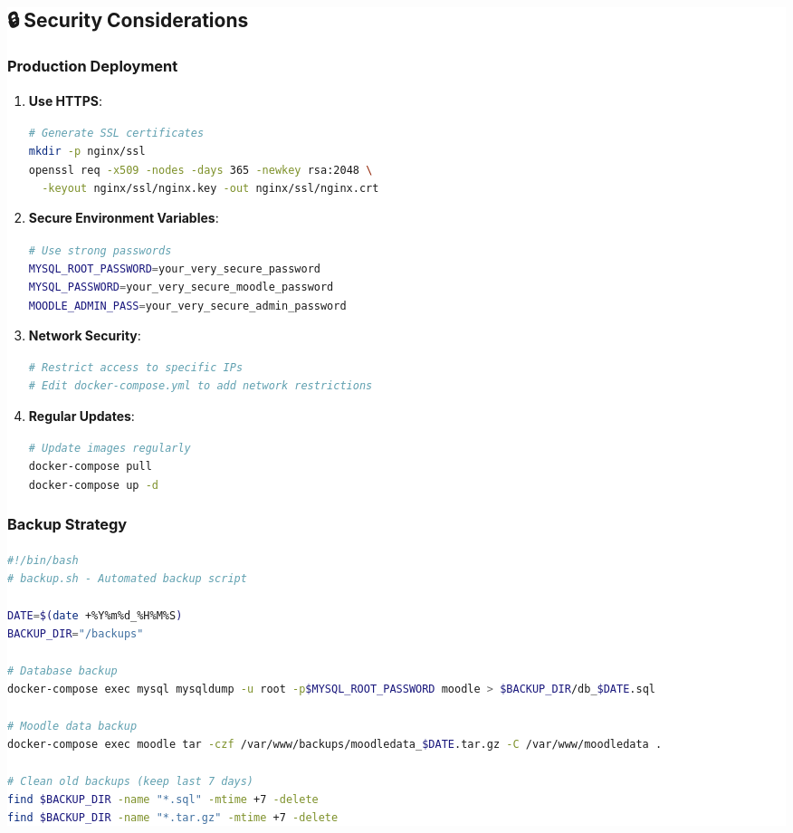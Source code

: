 ## 🔒 Security Considerations

### Production Deployment

1. **Use HTTPS**:
   ```bash
   # Generate SSL certificates
   mkdir -p nginx/ssl
   openssl req -x509 -nodes -days 365 -newkey rsa:2048 \
     -keyout nginx/ssl/nginx.key -out nginx/ssl/nginx.crt
   ```

2. **Secure Environment Variables**:
   ```bash
   # Use strong passwords
   MYSQL_ROOT_PASSWORD=your_very_secure_password
   MYSQL_PASSWORD=your_very_secure_moodle_password
   MOODLE_ADMIN_PASS=your_very_secure_admin_password
   ```

3. **Network Security**:
   ```bash
   # Restrict access to specific IPs
   # Edit docker-compose.yml to add network restrictions
   ```

4. **Regular Updates**:
   ```bash
   # Update images regularly
   docker-compose pull
   docker-compose up -d
   ```

### Backup Strategy

```bash
#!/bin/bash
# backup.sh - Automated backup script

DATE=$(date +%Y%m%d_%H%M%S)
BACKUP_DIR="/backups"

# Database backup
docker-compose exec mysql mysqldump -u root -p$MYSQL_ROOT_PASSWORD moodle > $BACKUP_DIR/db_$DATE.sql

# Moodle data backup
docker-compose exec moodle tar -czf /var/www/backups/moodledata_$DATE.tar.gz -C /var/www/moodledata .

# Clean old backups (keep last 7 days)
find $BACKUP_DIR -name "*.sql" -mtime +7 -delete
find $BACKUP_DIR -name "*.tar.gz" -mtime +7 -delete
```
